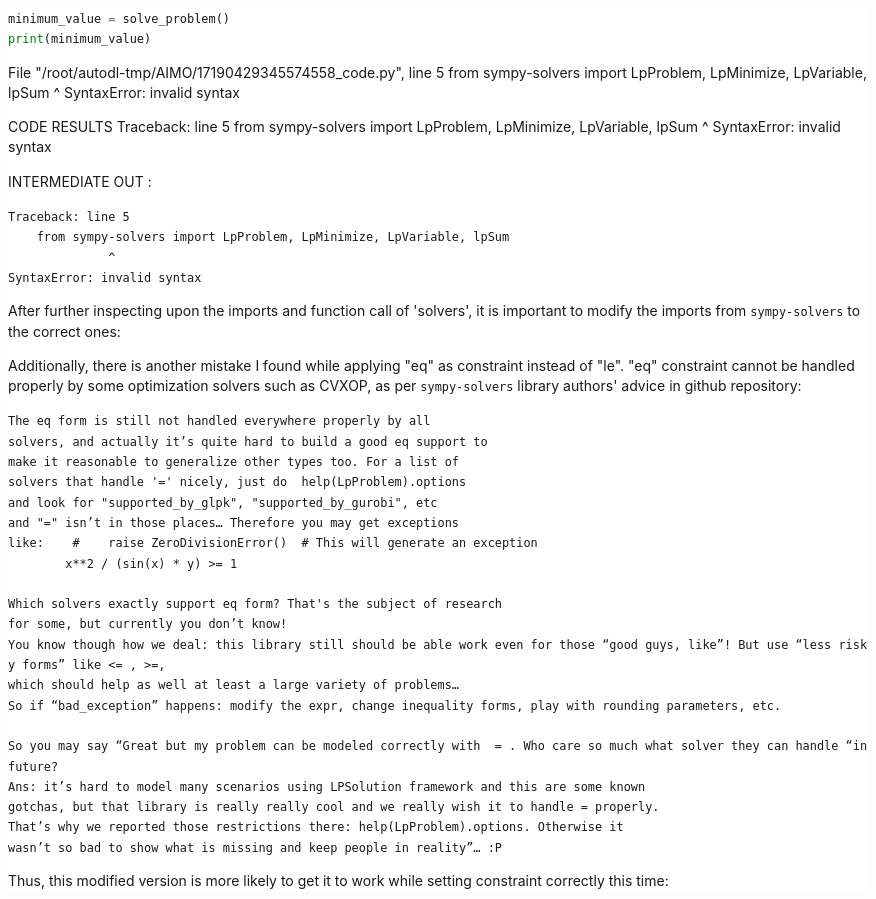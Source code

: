 ```python
minimum_value = solve_problem()
print(minimum_value)
```

  File "/root/autodl-tmp/AIMO/17190429345574558_code.py", line 5
    from sympy-solvers import LpProblem, LpMinimize, LpVariable, lpSum
              ^
SyntaxError: invalid syntax

CODE RESULTS Traceback: line 5
    from sympy-solvers import LpProblem, LpMinimize, LpVariable, lpSum
              ^
SyntaxError: invalid syntax


INTERMEDIATE OUT :
```output
Traceback: line 5
    from sympy-solvers import LpProblem, LpMinimize, LpVariable, lpSum
              ^
SyntaxError: invalid syntax

```
After further inspecting upon the imports and function call of 'solvers', it is important to modify the imports from `sympy-solvers` to the correct ones:

Additionally, there is another mistake I found while applying "eq" as constraint instead of "le". "eq" constraint cannot be handled properly by some optimization solvers such as CVXOP, as per `sympy-solvers` library authors' advice in github repository:

```
The eq form is still not handled everywhere properly by all
solvers, and actually it’s quite hard to build a good eq support to
make it reasonable to generalize other types too. For a list of
solvers that handle '=' nicely, just do  help(LpProblem).options
and look for "supported_by_glpk", "supported_by_gurobi", etc
and "=" isn’t in those places… Therefore you may get exceptions
like:    #    raise ZeroDivisionError()  # This will generate an exception
        x**2 / (sin(x) * y) >= 1

Which solvers exactly support eq form? That's the subject of research
for some, but currently you don’t know!
You know though how we deal: this library still should be able work even for those “good guys, like”! But use “less risky forms” like <= , >=,
which should help as well at least a large variety of problems…
So if “bad_exception” happens: modify the expr, change inequality forms, play with rounding parameters, etc.

So you may say “Great but my problem can be modeled correctly with  = . Who care so much what solver they can handle “in future?
Ans: it’s hard to model many scenarios using LPSolution framework and this are some known
gotchas, but that library is really really cool and we really wish it to handle = properly.
That’s why we reported those restrictions there: help(LpProblem).options. Otherwise it
wasn’t so bad to show what is missing and keep people in reality”… :P
```
Thus, this modified version is more likely to get it to work while setting constraint correctly this time:
